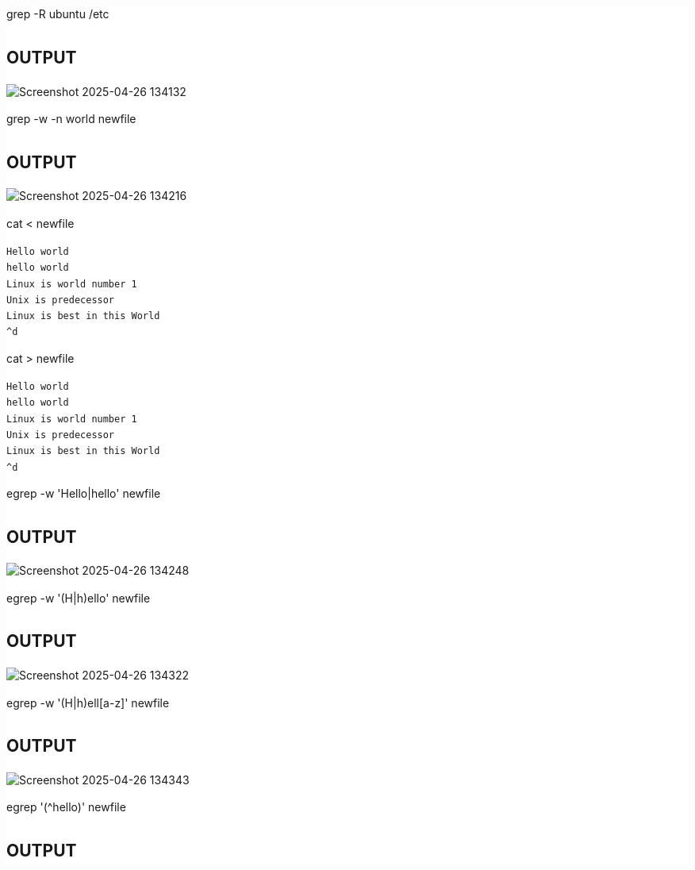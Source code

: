 
grep -R ubuntu /etc
## OUTPUT

![Screenshot 2025-04-26 134132](https://github.com/user-attachments/assets/76cfc122-c0c1-4bd6-9642-9a5fec171bd5)

grep -w -n world newfile   
## OUTPUT

![Screenshot 2025-04-26 134216](https://github.com/user-attachments/assets/0286da79-da1a-47b7-9f0e-713119246e70)

cat < newfile 
```
Hello world
hello world
Linux is world number 1
Unix is predecessor
Linux is best in this World
^d
```

cat > newfile
```
Hello world
hello world
Linux is world number 1
Unix is predecessor
Linux is best in this World
^d
 ```
egrep -w 'Hello|hello' newfile 
## OUTPUT

![Screenshot 2025-04-26 134248](https://github.com/user-attachments/assets/3942d80c-cc44-445c-adec-17868c2f2c8d)

egrep -w '(H|h)ello' newfile 
## OUTPUT

![Screenshot 2025-04-26 134322](https://github.com/user-attachments/assets/a3bea560-feed-4b0c-9a7d-aad88207929c)


egrep -w '(H|h)ell[a-z]' newfile 
## OUTPUT

![Screenshot 2025-04-26 134343](https://github.com/user-attachments/assets/018849e5-c99e-4c4a-bf82-b81a161096db)


egrep '(^hello)' newfile 
## OUTPUT
